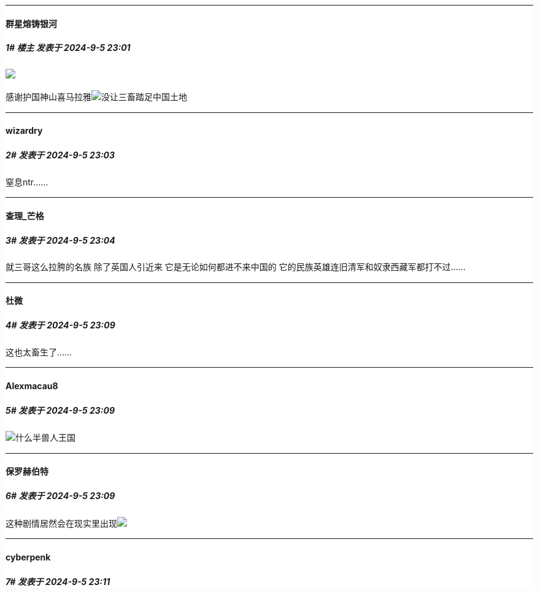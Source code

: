 ﻿
*****

####  群星熔铸银河  
##### 1#       楼主       发表于 2024-9-5 23:01

<img src="https://p.sda1.dev/19/a01f1ad1108825df461242b8283db372/image.jpg" referrerpolicy="no-referrer">

感谢护国神山喜马拉雅<img src="https://static.saraba1st.com/image/smiley/face2017/001.png" referrerpolicy="no-referrer">没让三畜踏足中国土地

*****

####  wizardry  
##### 2#       发表于 2024-9-5 23:03

窒息ntr……

*****

####  查理_芒格  
##### 3#       发表于 2024-9-5 23:04

就三哥这么拉胯的名族
除了英国人引近来
它是无论如何都进不来中国的
它的民族英雄连旧清军和奴隶西藏军都打不过……

*****

####  杜微  
##### 4#       发表于 2024-9-5 23:09

这也太畜生了……

*****

####  Alexmacau8  
##### 5#       发表于 2024-9-5 23:09

<img src="https://static.saraba1st.com/image/smiley/face2017/243.gif" referrerpolicy="no-referrer">什么半兽人王国

*****

####  保罗赫伯特  
##### 6#       发表于 2024-9-5 23:09

这种剧情居然会在现实里出现<img src="https://static.saraba1st.com/image/smiley/face2017/047.png" referrerpolicy="no-referrer">

*****

####  cyberpenk  
##### 7#       发表于 2024-9-5 23:11
